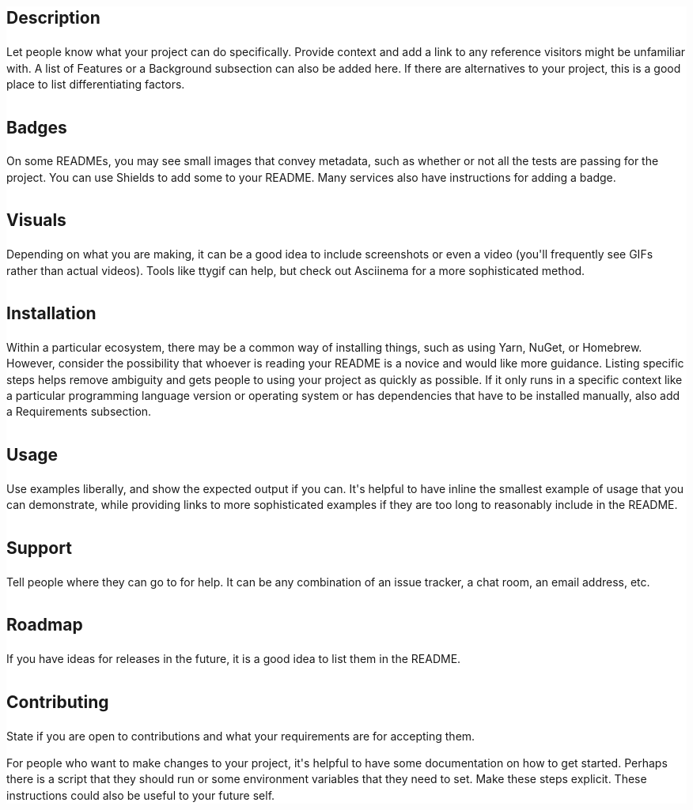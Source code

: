 ## Description

Let people know what your project can do specifically. Provide context and add a link to any reference visitors might be unfamiliar with. A list of Features or a Background subsection can also be added here. If there are alternatives to your project, this is a good place to list differentiating factors.

## Badges

On some READMEs, you may see small images that convey metadata, such as whether or not all the tests are passing for the project. You can use Shields to add some to your README. Many services also have instructions for adding a badge.

## Visuals

Depending on what you are making, it can be a good idea to include screenshots or even a video (you'll frequently see GIFs rather than actual videos). Tools like ttygif can help, but check out Asciinema for a more sophisticated method.

## Installation

Within a particular ecosystem, there may be a common way of installing things, such as using Yarn, NuGet, or Homebrew. However, consider the possibility that whoever is reading your README is a novice and would like more guidance. Listing specific steps helps remove ambiguity and gets people to using your project as quickly as possible. If it only runs in a specific context like a particular programming language version or operating system or has dependencies that have to be installed manually, also add a Requirements subsection.

## Usage

Use examples liberally, and show the expected output if you can. It's helpful to have inline the smallest example of usage that you can demonstrate, while providing links to more sophisticated examples if they are too long to reasonably include in the README.

## Support

Tell people where they can go to for help. It can be any combination of an issue tracker, a chat room, an email address, etc.

## Roadmap

If you have ideas for releases in the future, it is a good idea to list them in the README.

## Contributing

State if you are open to contributions and what your requirements are for accepting them.

For people who want to make changes to your project, it's helpful to have some documentation on how to get started. Perhaps there is a script that they should run or some environment variables that they need to set. Make these steps explicit. These instructions could also be useful to your future self.
